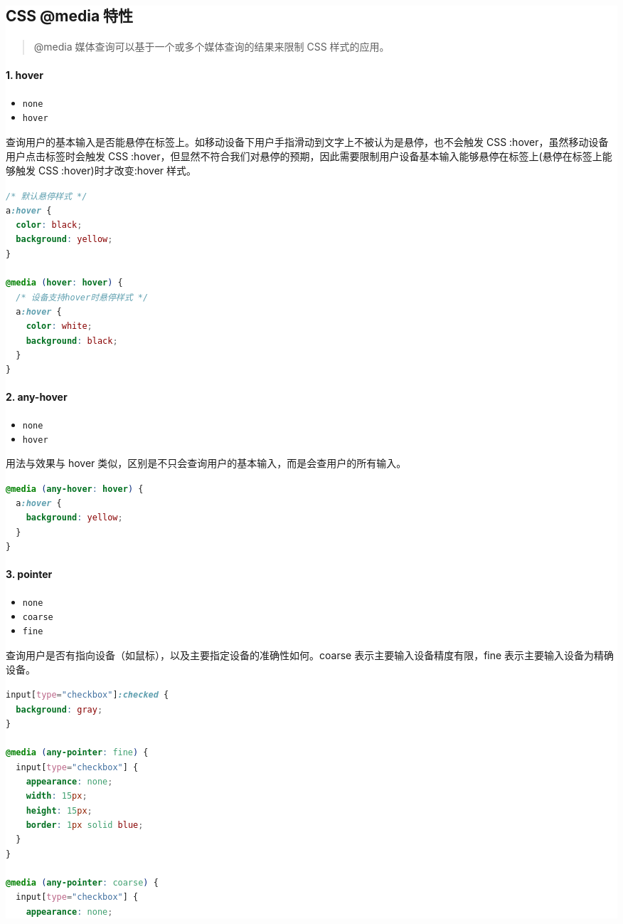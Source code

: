 ## CSS @media 特性

> @media 媒体查询可以基于一个或多个媒体查询的结果来限制 CSS 样式的应用。

#### 1. hover

- `none`
- `hover`

查询用户的基本输入是否能悬停在标签上。如移动设备下用户手指滑动到文字上不被认为是悬停，也不会触发 CSS :hover，虽然移动设备用户点击标签时会触发 CSS :hover，但显然不符合我们对悬停的预期，因此需要限制用户设备基本输入能够悬停在标签上(悬停在标签上能够触发 CSS :hover)时才改变:hover 样式。

```css
/* 默认悬停样式 */
a:hover {
  color: black;
  background: yellow;
}

@media (hover: hover) {
  /* 设备支持hover时悬停样式 */
  a:hover {
    color: white;
    background: black;
  }
}
```

#### 2. any-hover

- `none`
- `hover`

用法与效果与 hover 类似，区别是不只会查询用户的基本输入，而是会查用户的所有输入。

```css
@media (any-hover: hover) {
  a:hover {
    background: yellow;
  }
}
```

#### 3. pointer

- `none`
- `coarse`
- `fine`

查询用户是否有指向设备（如鼠标），以及主要指定设备的准确性如何。coarse 表示主要输入设备精度有限，fine 表示主要输入设备为精确设备。

```css
input[type="checkbox"]:checked {
  background: gray;
}

@media (any-pointer: fine) {
  input[type="checkbox"] {
    appearance: none;
    width: 15px;
    height: 15px;
    border: 1px solid blue;
  }
}

@media (any-pointer: coarse) {
  input[type="checkbox"] {
    appearance: none;
```